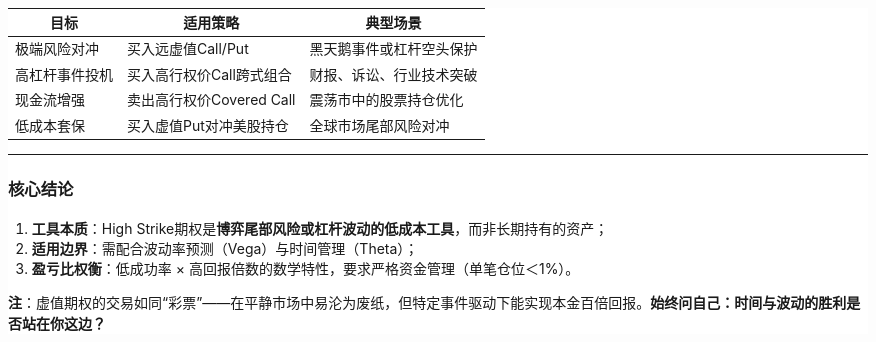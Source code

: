 | **目标** | 适用策略 | 典型场景 |
| --- | --- | --- |
| 极端风险对冲 | 买入远虚值Call/Put | 黑天鹅事件或杠杆空头保护 |
| 高杠杆事件投机 | 买入高行权价Call跨式组合 | 财报、诉讼、行业技术突破 |
| 现金流增强 | 卖出高行权价Covered Call | 震荡市中的股票持仓优化 |
| 低成本套保 | 买入虚值Put对冲美股持仓 | 全球市场尾部风险对冲 |

---

### **核心结论**

1. **工具本质**：High Strike期权是**博弈尾部风险或杠杆波动的低成本工具**，而非长期持有的资产；
2. **适用边界**：需配合波动率预测（Vega）与时间管理（Theta）；
3. **盈亏比权衡**：低成功率 × 高回报倍数的数学特性，要求严格资金管理（单笔仓位＜1%）。

**注**：虚值期权的交易如同“彩票”——在平静市场中易沦为废纸，但特定事件驱动下能实现本金百倍回报。**始终问自己：时间与波动的胜利是否站在你这边？**